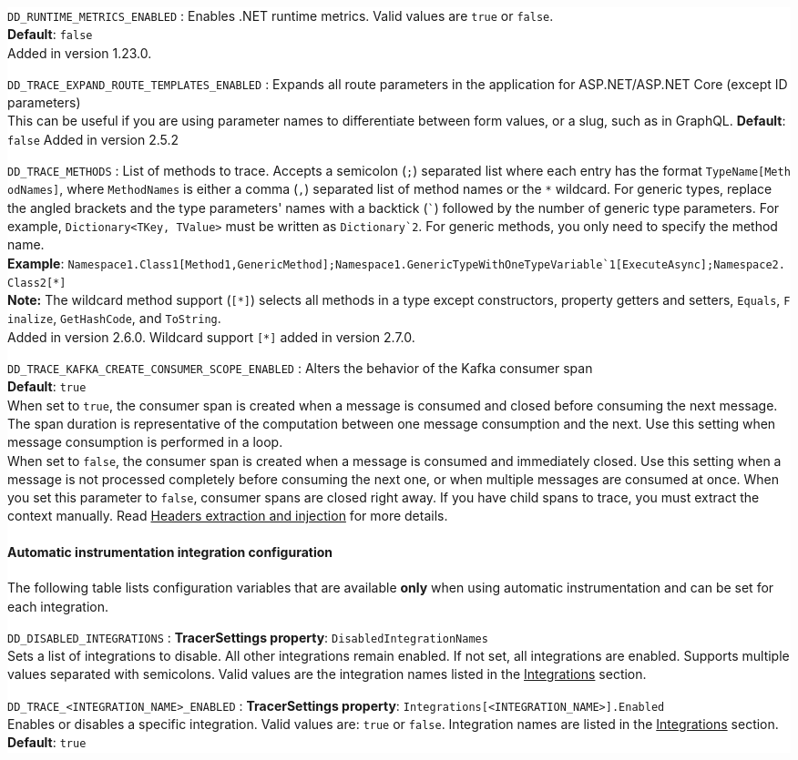 `DD_RUNTIME_METRICS_ENABLED`
: Enables .NET runtime metrics. Valid values are `true` or `false`. <br>
**Default**: `false`<br>
Added in version 1.23.0.

`DD_TRACE_EXPAND_ROUTE_TEMPLATES_ENABLED`
: Expands all route parameters in the application for ASP.NET/ASP.NET Core (except ID parameters)<br>
This can be useful if you are using parameter names to differentiate between form values, or a slug, such as in GraphQL.
**Default**: `false`
Added in version 2.5.2

`DD_TRACE_METHODS`
: List of methods to trace. Accepts a semicolon (`;`) separated list where each entry has the format `TypeName[MethodNames]`, where `MethodNames` is either a comma (`,`) separated list of method names or the `*` wildcard. For generic types, replace the angled brackets and the type parameters' names with a backtick (`` ` ``) followed by the number of generic type parameters. For example, `Dictionary<TKey, TValue>` must be written as `` Dictionary`2 ``. For generic methods, you only need to specify the method name. <br>
**Example**: ```Namespace1.Class1[Method1,GenericMethod];Namespace1.GenericTypeWithOneTypeVariable`1[ExecuteAsync];Namespace2.Class2[*]```<br>
**Note:** The wildcard method support (`[*]`) selects all methods in a type except constructors, property getters and setters, `Equals`, `Finalize`, `GetHashCode`, and `ToString`. <br>
Added in version 2.6.0.
Wildcard support `[*]` added in version 2.7.0.

`DD_TRACE_KAFKA_CREATE_CONSUMER_SCOPE_ENABLED`
: Alters the behavior of the Kafka consumer span<br>
**Default**: `true`<br>
When set to `true`, the consumer span is created when a message is consumed and closed before consuming the next message. The span duration is representative of the computation between one message consumption and the next. Use this setting when message consumption is performed in a loop. <br>
When set to `false`, the consumer span is created when a message is consumed and immediately closed. Use this setting when a message is not processed completely before consuming the next one, or when multiple messages are consumed at once. When you set this parameter to `false`, consumer spans are closed right away. If you have child spans to trace, you must extract the context manually. Read [Headers extraction and injection][12] for more details.

#### Automatic instrumentation integration configuration

The following table lists configuration variables that are available **only** when using automatic instrumentation and can be set for each integration.

`DD_DISABLED_INTEGRATIONS`
: **TracerSettings property**: `DisabledIntegrationNames` <br>
Sets a list of integrations to disable. All other integrations remain enabled. If not set, all integrations are enabled. Supports multiple values separated with semicolons. Valid values are the integration names listed in the [Integrations][7] section.

`DD_TRACE_<INTEGRATION_NAME>_ENABLED`
: **TracerSettings property**: `Integrations[<INTEGRATION_NAME>].Enabled` <br>
Enables or disables a specific integration. Valid values are: `true` or `false`. Integration names are listed in the [Integrations][7] section.<br>
**Default**: `true`


[1]: /tracing/trace_collection/dd_libraries/dotnet-framework/#configuring-process-environment-variables
[3]: /tracing/trace_pipeline/ingestion_mechanisms/
[4]: /getting_started/tagging/unified_service_tagging/
[5]: /tracing/faq/why-cant-i-see-my-correlated-logs-in-the-trace-id-panel#trace_id-option
[6]: /tracing/trace_pipeline/ingestion_mechanisms/?tab=environmentvariables#head-based-sampling
[7]: /tracing/trace_collection/compatibility/dotnet-framework/#integrations
[8]: /tracing/trace_collection/custom_instrumentation/dotnet/
[9]: https://github.com/openzipkin/b3-propagation
[10]: https://www.w3.org/TR/trace-context/#traceparent-header
[12]: /tracing/trace_collection/custom_instrumentation/dotnet/#headers-extraction-and-injection
[13]: /agent/configuration/network/#configure-ports
[14]: /tracing/configure_data_security/#redacting-the-query-in-the-url
[15]: /tracing/configure_data_security#telemetry-collection
[16]: /agent/remote_config/
[17]: https://app.datadoghq.com/services
[18]: /tracing/trace_collection/otel_instrumentation/dotnet/
[19]: /tracing/trace_collection/compatibility/dotnet-core/#opentelemetry-based-integrations
[20]: /opentelemetry/interoperability/environment_variable_support